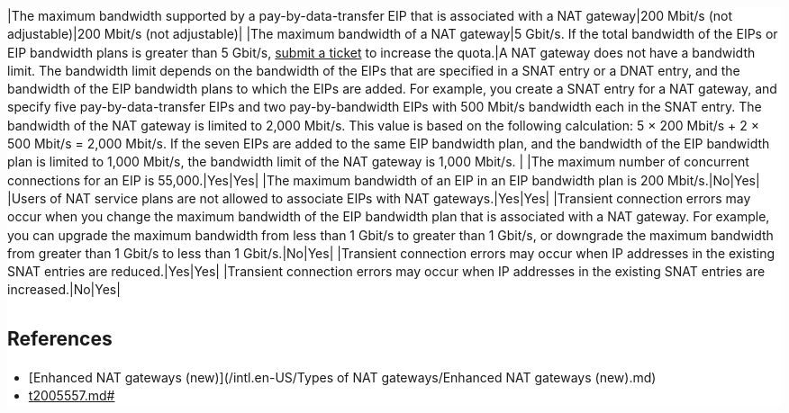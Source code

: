 |The maximum bandwidth supported by a pay-by-data-transfer EIP that is associated with a NAT gateway|200 Mbit/s \(not adjustable\)|200 Mbit/s \(not adjustable\)|
|The maximum bandwidth of a NAT gateway|5 Gbit/s. If the total bandwidth of the EIPs or EIP bandwidth plans is greater than 5 Gbit/s, [submit a ticket](https://workorder-intl.console.aliyun.com/#/ticket/createIndex) to increase the quota.|A NAT gateway does not have a bandwidth limit. The bandwidth limit depends on the bandwidth of the EIPs that are specified in a SNAT entry or a DNAT entry, and the bandwidth of the EIP bandwidth plans to which the EIPs are added. For example, you create a SNAT entry for a NAT gateway, and specify five pay-by-data-transfer EIPs and two pay-by-bandwidth EIPs with 500 Mbit/s bandwidth each in the SNAT entry. The bandwidth of the NAT gateway is limited to 2,000 Mbit/s. This value is based on the following calculation: 5 × 200 Mbit/s + 2 × 500 Mbit/s = 2,000 Mbit/s. If the seven EIPs are added to the same EIP bandwidth plan, and the bandwidth of the EIP bandwidth plan is limited to 1,000 Mbit/s, the bandwidth limit of the NAT gateway is 1,000 Mbit/s. |
|The maximum number of concurrent connections for an EIP is 55,000.|Yes|Yes|
|The maximum bandwidth of an EIP in an EIP bandwidth plan is 200 Mbit/s.|No|Yes|
|Users of NAT service plans are not allowed to associate EIPs with NAT gateways.|Yes|Yes|
|Transient connection errors may occur when you change the maximum bandwidth of the EIP bandwidth plan that is associated with a NAT gateway. For example, you can upgrade the maximum bandwidth from less than 1 Gbit/s to greater than 1 Gbit/s, or downgrade the maximum bandwidth from greater than 1 Gbit/s to less than 1 Gbit/s.|No|Yes|
|Transient connection errors may occur when IP addresses in the existing SNAT entries are reduced.|Yes|Yes|
|Transient connection errors may occur when IP addresses in the existing SNAT entries are increased.|No|Yes|

## References

-   [Enhanced NAT gateways \(new\)](/intl.en-US/Types of NAT gateways/Enhanced NAT gateways (new).md)
-   [t2005557.md\#]()

